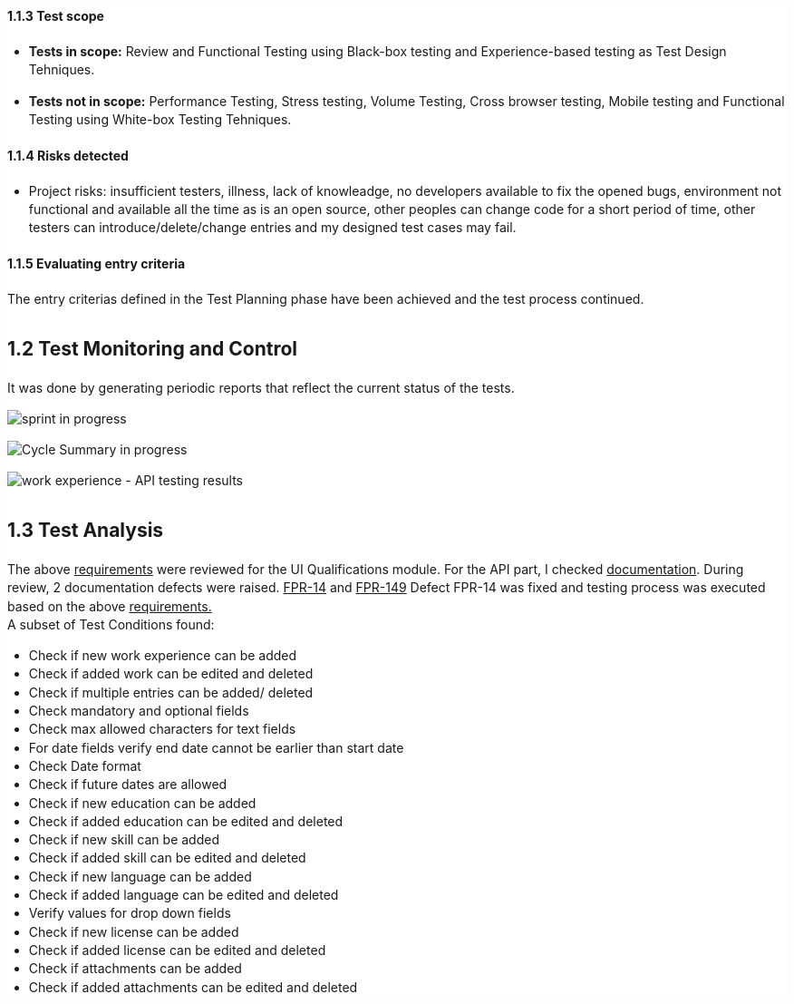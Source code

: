 #### 1.1.3 Test scope

* __Tests in scope:__ 
Review and Functional Testing using Black-box testing and Experience-based testing as Test Design Tehniques. 

* __Tests not in scope:__ 
Performance Testing, Stress testing, Volume Testing, Cross browser testing, Mobile testing  and Functional Testing using White-box Testing Tehniques. 

#### 1.1.4 Risks detected

* Project risks: insufficient testers, illness, lack of knowleadge, no developers available to fix the opened bugs, environment not functional and available all the time as is an open source, other peoples can change code for a short period of time, other testers can introduce/delete/change entries and my designed test cases may fail.

#### 1.1.5 Evaluating entry criteria

The entry criterias defined in the Test Planning phase have been achieved and the test process continued. 

## 1.2 Test Monitoring and Control

It was done by generating periodic reports that reflect the current status of the tests.

![sprint in progress](https://user-images.githubusercontent.com/103954630/170469942-cec4231f-d964-4122-8c0d-4cee61f0a3f0.jpg)

![Cycle Summary in progress](https://user-images.githubusercontent.com/103954630/170470035-c2fc5f25-4d16-42c2-b0d7-57d2384dafb3.jpg)

![work experience - API testing results](https://user-images.githubusercontent.com/103954630/170470107-2e745e88-d194-404b-a336-68a721b35ea2.jpg)


## 1.3 Test Analysis

The above [requirements](https://github.com/olarur/ManualTestingPortofolio/commit/53c5af6acec30139becd7d9b8ad10c6d3148e064#diff29e870575423c74388791e913d14feb6b5b741cc2a2e0b166c4017c711d7ff64) were reviewed for the UI Qualifications module. For the API part, I checked [documentation](https://orangehrm.github.io/orangehrm-api-doc/).
During review, 2 documentation defects were raised. [FPR-14](https://github.com/olarur/ManualTestingPortofolio/blob/main/Final%20Project/FPR-14.pdf) and [FPR-149](https://github.com/olarur/ManualTestingPortofolio/blob/main/Final%20Project/FPR-149.pdf)
Defect FPR-14 was fixed and testing process was executed based on the above [requirements.](https://github.com/olarur/ManualTestingPortofolio/blob/main/Final%20Project/Business%20requirements-%20Qualifications%20new%20feature%20%20-%20fixed%20Issues.docx)  
 A subset of Test Conditions found:
 * Check if new work experience can be added 
 * Check if added work can be edited and deleted 
 * Check if multiple entries can be added/ deleted 
 * Check mandatory and optional fields 
 * Check max allowed characters for text fields 
 * For date fields verify end date cannot be earlier than start date 
 * Check Date format
 * Check if future dates are allowed
 * Check if new education can be added 
 * Check if added education can be edited and deleted  
 * Check if new skill can be added 
 * Check if added skill can be edited and deleted 
 * Check if new language can be added 
 * Check if added language can be edited and deleted 
 * Verify values for drop down fields 
 * Check if new license can be added 
 * Check if added license can be edited and deleted 
 * Check if attachments can be added 
 * Check if added attachments can be edited and deleted 